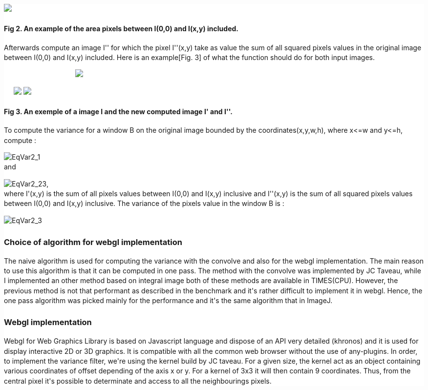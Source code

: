 
![](https://github.com/fsoubes/FilterRank/blob/master/images/var_integ1.png)
#### Fig 2. An example of the area pixels between I(0,0) and I(x,y) included. 

Afterwards compute an image I'' for which the pixel I''(x,y) take as value the sum of all squared pixels values in the original image between I(0,0) and I(x,y) included. Here is an example[Fig. 3] of what the function should do for both input images.

&nbsp;&nbsp;&nbsp;&nbsp;&nbsp;&nbsp;&nbsp;&nbsp;&nbsp;&nbsp;&nbsp;&nbsp;&nbsp;&nbsp;&nbsp;&nbsp;&nbsp;&nbsp;&nbsp;&nbsp;&nbsp;&nbsp;&nbsp;&nbsp;&nbsp;&nbsp;&nbsp;&nbsp;&nbsp;&nbsp;&nbsp;&nbsp;&nbsp;&nbsp;&nbsp;&nbsp;
![](https://github.com/fsoubes/FilterRank/blob/master/images/var_matrix_1.png)  

&nbsp;&nbsp;&nbsp;&nbsp;
![](https://github.com/fsoubes/FilterRank/blob/master/images/var_matrix_2.png) 
![](https://github.com/fsoubes/FilterRank/blob/master/images/var_matrix_3.png)  
#### Fig 3. An exemple of a image I and the new computed image I' and I''. 

To compute the variance for a window B on the original image bounded by the coordinates(x,y,w,h), where x<=w and y<=h, compute :  

![EqVar2_1](https://github.com/fsoubes/FilterRank/blob/master/images/EqVar2_1.gif)  
and  

![EqVar2_23](https://github.com/fsoubes/FilterRank/blob/master/images/EqVar2_2.gif),  
where I'(x,y) is the sum of all pixels values between I(0,0) and I(x,y) inclusive and I''(x,y) is the sum of all squared pixels values between I(0,0) and I(x,y) inclusive. The variance of the pixels value in the window B is :  

![EqVar2_3](https://github.com/fsoubes/FilterRank/blob/master/images/EqVar2_3.gif)  

### Choice of algorithm for webgl implementation

The naive algorithm is used for computing the variance with the convolve and also for the webgl implementation. The main reason to use this algorithm is that it can be computed in one pass. The method with the convolve was implemented by JC Taveau, while I implemented an other method based on integral image both of these methods are available in TIMES(CPU). However, the previous method is not that performant as described in the benchmark and it's rather difficult to implement it in webgl. Hence, the one pass algorithm was picked mainly for the performance and it's the same algorithm that in ImageJ.

### Webgl implementation

Webgl for Web Graphics Library is based on Javascript language and dispose of an API very detailed (khronos) and it is used for display interactive 2D or 3D graphics. It is compatible with all the common web browser without the use of any-plugins. In order, to implement the variance filter, we're using the kernel build by JC taveau. For a given size, the kernel act as an object containing various coordinates of offset depending of the axis x or y. For a kernel of 3x3 it will then contain 9 coordinates. Thus, from the central pixel it's possible to determinate and access to all the neighbourings pixels. 


[^Hua1979]: Huang T, Yang G, Tang G. A fast two-dimensional median filtering algorithm. IEEE Transactions on Acoustics, Speech, and Signal Processing. 1979;27(1):13–18.  
[^Hua1981]: Huang TS. Two-dimensional digital signal processing II: transforms and median filters. Springer-Verlag New York, Inc.; 1981.
[^Wei2006]: Weiss B. Fast median and bilateral filtering. 2006;25(3):519–526.
[^Gil1993]: Gil J, Werman M. Computing 2-D min, median, and max filters. IEEE Transactions on Pattern Analysis and Machine Intelligence. 1993;15(5):504–507.  
[^Fab2011]: Fabijańska A. Variance filter for edge detection and edge-based image segmentation. In: Perspective Technologies and Methods in MEMS Design (MEMSTECH), 2011 Proceedings of VIIth International Conference on. IEEE; 2011. p. 151–154.  
[^Sar2015]: Sarwas G, Skoneczny S. Object localization and detection using variance filter. In: Image Processing & Communications Challenges 6. Springer; 2015. p. 195–202.  
[^Vio2001]: Viola P, Jones M. Rapid object detection using a boosted cascade of simple features. In: Computer Vision and Pattern Recognition, 2001. CVPR 2001. Proceedings of the 2001 IEEE Computer Society Conference on. vol. 1. IEEE; 2001. p. I–I.  
[^Soi2002]: Soille P. On morphological operators based on rank filters. 2002;35(2):527–535. Pattern recognition.  
[^Tuk1974]: Tukey J. Nonlinear (nonsuperposable) methods for smoothing data. Congr Rec 1974 EASCON. 1974;673.  
[^Wer1985]: Werman M, Peleg S. Min-max operators in texture analysis. IEEE transactions on pattern analysis and machine intelligence. 1985;(6):730–733.  
[^Can1986]: Canny J. A computational approach to edge detection. IEEE Transactions on pattern analysis and machine intelligence. 1986;(6):679–698.  
[^Kit1983]: Kittler J. On the accuracy of the Sobel edge detector. 1983;1(1):37–42. Image and Vision Computing. 
[^Mar1980]: Marr D, Hildreth E. Theory of edge detection. Proceedings of the Royal Society of London B: Biological Sciences 1980;207(1167):187–217.
[^Fle1896]: Philip J. Fleming and John J. Wallace. 1986. How not to lie with statistics: the correct way to summarize benchmark results. Commun. ACM 29, 3 (March 1986), 218-221.
[^BRA2007]: Bradley D, Roth G. Adaptive thresholding using integral image. Journal of Graphics Tools. Volume 12, Issue 2. pp. 13-21. 2007. NRC 48816.
[^SHI2017]: Shivani Km, A Fast Integral Image Computing Methods: A Review Design Engineer, Associated Electronics Research Foundation, C-53, Phase-II, Noida (India)
[^KRU1994]: Kruger DG, A regional convolution kernel algorithm for scatter correction in dual-energy images: comparison to single-kernel algorithms. Medical Physics 
